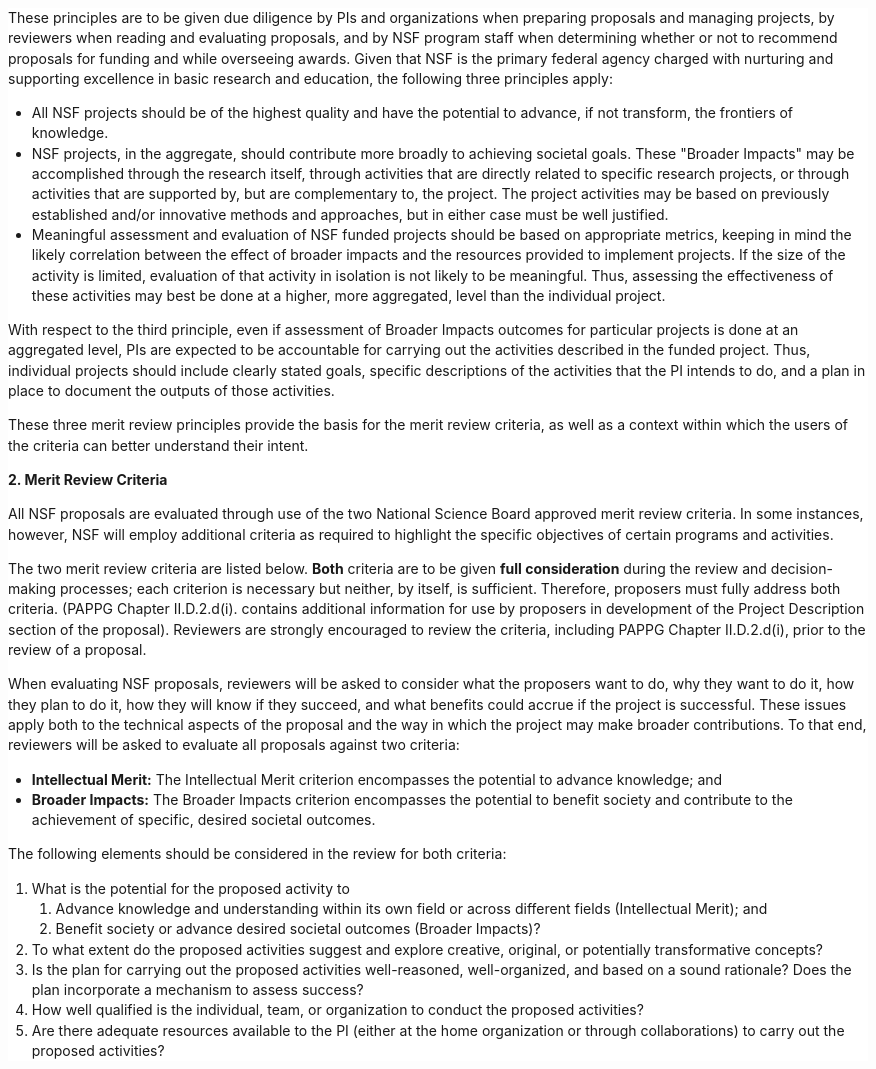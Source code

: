 These principles are to be given due diligence by PIs and organizations when preparing proposals and managing projects, by reviewers when reading and evaluating proposals, and by NSF program staff when determining whether or not to recommend proposals for funding and while overseeing awards. Given that NSF is the primary federal agency charged with nurturing and supporting excellence in basic research and education, the following three principles apply:

* All NSF projects should be of the highest quality and have the potential to advance, if not transform, the frontiers of knowledge.
* NSF projects, in the aggregate, should contribute more broadly to achieving societal goals. These "Broader Impacts" may be accomplished through the research itself, through activities that are directly related to specific research projects, or through activities that are supported by, but are complementary to, the project. The project activities may be based on previously established and/or innovative methods and approaches, but in either case must be well justified.
* Meaningful assessment and evaluation of NSF funded projects should be based on appropriate metrics, keeping in mind the likely correlation between the effect of broader impacts and the resources provided to implement projects. If the size of the activity is limited, evaluation of that activity in isolation is not likely to be meaningful. Thus, assessing the effectiveness of these activities may best be done at a higher, more aggregated, level than the individual project.

With respect to the third principle, even if assessment of Broader Impacts outcomes for particular projects is done at an aggregated level, PIs are expected to be accountable for carrying out the activities described in the funded project. Thus, individual projects should include clearly stated goals, specific descriptions of the activities that the PI intends to do, and a plan in place to document the outputs of those activities.

These three merit review principles provide the basis for the merit review criteria, as well as a context within which the users of the criteria can better understand their intent.

**2\. Merit Review Criteria**

All NSF proposals are evaluated through use of the two National Science Board approved merit review criteria. In some instances, however, NSF will employ additional criteria as required to highlight the specific objectives of certain programs and activities.

The two merit review criteria are listed below. **Both** criteria are to be given **full consideration** during the review and decision-making processes; each criterion is necessary but neither, by itself, is sufficient. Therefore, proposers must fully address both criteria. (PAPPG Chapter II.D.2.d(i). contains additional information for use by proposers in development of the Project Description section of the proposal). Reviewers are strongly encouraged to review the criteria, including PAPPG Chapter II.D.2.d(i), prior to the review of a proposal.

When evaluating NSF proposals, reviewers will be asked to consider what the proposers want to do, why they want to do it, how they plan to do it, how they will know if they succeed, and what benefits could accrue if the project is successful. These issues apply both to the technical aspects of the proposal and the way in which the project may make broader contributions. To that end, reviewers will be asked to evaluate all proposals against two criteria:

* **Intellectual Merit:** The Intellectual Merit criterion encompasses the potential to advance knowledge; and
* **Broader Impacts:** The Broader Impacts criterion encompasses the potential to benefit society and contribute to the achievement of specific, desired societal outcomes.

The following elements should be considered in the review for both criteria:

1. What is the potential for the proposed activity to
   1. Advance knowledge and understanding within its own field or across different fields (Intellectual Merit); and
   2. Benefit society or advance desired societal outcomes (Broader Impacts)?
2. To what extent do the proposed activities suggest and explore creative, original, or potentially transformative concepts?
3. Is the plan for carrying out the proposed activities well-reasoned, well-organized, and based on a sound rationale? Does the plan incorporate a mechanism to assess success?
4. How well qualified is the individual, team, or organization to conduct the proposed activities?
5. Are there adequate resources available to the PI (either at the home organization or through collaborations) to carry out the proposed activities?
